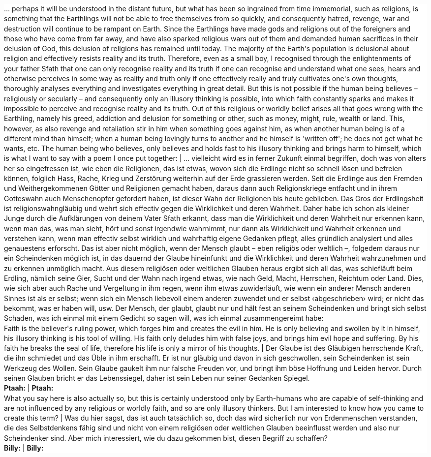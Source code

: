 … perhaps it will be understood in the distant future, but what has been so ingrained from time immemorial, such as religions, is something that the Earthlings will not be able to free themselves from so quickly, and consequently hatred, revenge, war and destruction will continue to be rampant on Earth. Since the Earthlings have made gods and religions out of the foreigners and those who have come from far away, and have also sparked religious wars out of them and demanded human sacrifices in their delusion of God, this delusion of religions has remained until today. The majority of the Earth's population is delusional about religion and effectively resists reality and its truth. Therefore, even as a small boy, I recognised through the enlightenments of your father Sfath that one can only recognise reality and its truth if one can recognise and understand what one sees, hears and otherwise perceives in some way as reality and truth only if one effectively really and truly cultivates one's own thoughts, thoroughly analyses everything and investigates everything in great detail. But this is not possible if the human being believes – religiously or secularly – and consequently only an illusory thinking is possible, into which faith constantly sparks and makes it impossible to perceive and recognise reality and its truth. Out of this religious or worldly belief arises all that goes wrong with the Earthling, namely his greed, addiction and delusion for something or other, such as money, might, rule, wealth or land. This, however, as also revenge and retaliation stir in him when something goes against him, as when another human being is of a different mind than himself; when a human being lovingly turns to another and he himself is 'written off'; he does not get what he wants, etc. The human being who believes, only believes and holds fast to his illusory thinking and brings harm to himself, which is what I want to say with a poem I once put together:  | … vielleicht wird es in ferner Zukunft einmal begriffen, doch was von alters her so eingefressen ist, wie eben die Religionen, das ist etwas, wovon sich die Erdlinge nicht so schnell lösen und befreien können, folglich Hass, Rache, Krieg und Zerstörung weiterhin auf der Erde grassieren werden. Seit die Erdlinge aus den Fremden und Weithergekommenen Götter und Religionen gemacht haben, daraus dann auch Religionskriege entfacht und in ihrem Gotteswahn auch Menschenopfer gefordert haben, ist dieser Wahn der Religionen bis heute geblieben. Das Gros der Erdlingsheit ist religionswahngläubig und wehrt sich effectiv gegen die Wirklichkeit und deren Wahrheit. Daher habe ich schon als kleiner Junge durch die Aufklärungen von deinem Vater Sfath erkannt, dass man die Wirklichkeit und deren Wahrheit nur erkennen kann, wenn man das, was man sieht, hört und sonst irgendwie wahrnimmt, nur dann als Wirklichkeit und Wahrheit erkennen und verstehen kann, wenn man effectiv selbst wirklich und wahrhaftig eigene Gedanken pflegt, alles gründlich analysiert und alles genauestens erforscht. Das ist aber nicht möglich, wenn der Mensch glaubt – eben religiös oder weltlich –, folgedem daraus nur ein Scheindenken möglich ist, in das dauernd der Glaube hineinfunkt und die Wirklichkeit und deren Wahrheit wahrzunehmen und zu erkennen unmöglich macht. Aus diesem religiösen oder weltlichen Glauben heraus ergibt sich all das, was schiefläuft beim Erdling, nämlich seine Gier, Sucht und der Wahn nach irgend etwas, wie nach Geld, Macht, Herrschen, Reichtum oder Land. Dies, wie sich aber auch Rache und Vergeltung in ihm regen, wenn ihm etwas zuwiderläuft, wie wenn ein anderer Mensch anderen Sinnes ist als er selbst; wenn sich ein Mensch liebevoll einem anderen zuwendet und er selbst ‹abgeschrieben› wird; er nicht das bekommt, was er haben will, usw. Der Mensch, der glaubt, glaubt nur und hält fest an seinem Scheindenken und bringt sich selbst Schaden, was ich einmal mit einem Gedicht so sagen will, was ich einmal zusammengereimt habe:   
Faith is the believer's ruling power, which forges him and creates the evil in him. He is only believing and swollen by it in himself, his illusory thinking is his tool of willing. His faith only deludes him with false joys, and brings him evil hope and suffering. By his faith he breaks the seal of life, therefore his life is only a mirror of his thoughts.  | Der Glaube ist des Gläubigen herrschende Kraft, die ihn schmiedet und das Üble in ihm erschafft. Er ist nur gläubig und davon in sich geschwollen, sein Scheindenken ist sein Werkzeug des Wollen. Sein Glaube gaukelt ihm nur falsche Freuden vor, und bringt ihm böse Hoffnung und Leiden hervor. Durch seinen Glauben bricht er das Lebenssiegel, daher ist sein Leben nur seiner Gedanken Spiegel.   
**Ptaah:** | **Ptaah:**  
What you say here is also actually so, but this is certainly understood only by Earth-humans who are capable of self-thinking and are not influenced by any religious or worldly faith, and so are only illusory thinkers. But I am interested to know how you came to create this term?  | Was du hier sagst, das ist auch tatsächlich so, doch das wird sicherlich nur von Erdenmenschen verstanden, die des Selbstdenkens fähig sind und nicht von einem religiösen oder weltlichen Glauben beeinflusst werden und also nur Scheindenker sind. Aber mich interessiert, wie du dazu gekommen bist, diesen Begriff zu schaffen?   
**Billy:** | **Billy:**  